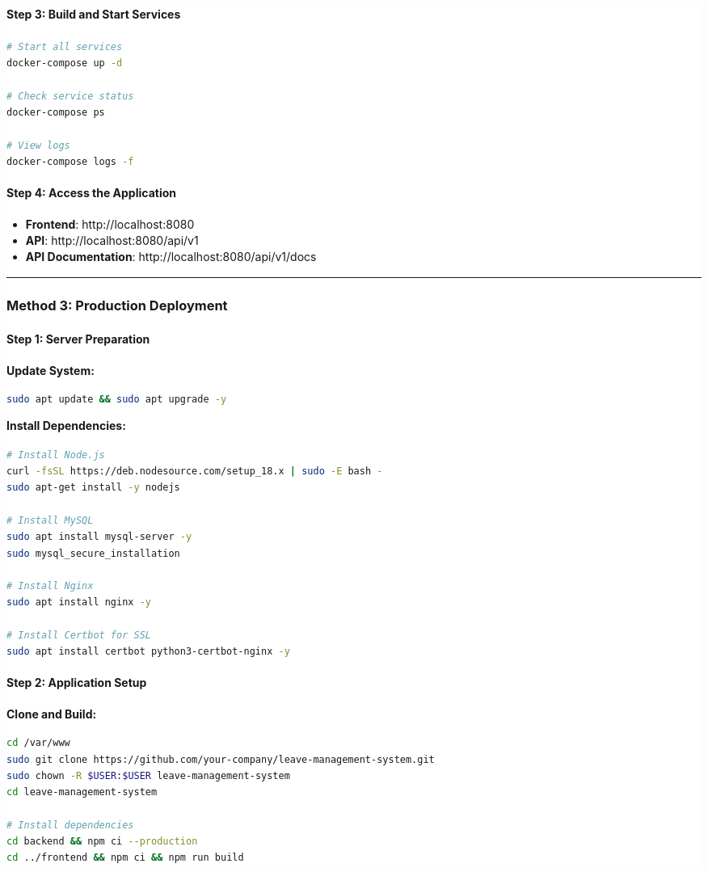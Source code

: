 #### Step 3: Build and Start Services
```bash
# Start all services
docker-compose up -d

# Check service status
docker-compose ps

# View logs
docker-compose logs -f
```

#### Step 4: Access the Application
- **Frontend**: http://localhost:8080
- **API**: http://localhost:8080/api/v1
- **API Documentation**: http://localhost:8080/api/v1/docs

---

### Method 3: Production Deployment

#### Step 1: Server Preparation

**Update System:**
```bash
sudo apt update && sudo apt upgrade -y
```

**Install Dependencies:**
```bash
# Install Node.js
curl -fsSL https://deb.nodesource.com/setup_18.x | sudo -E bash -
sudo apt-get install -y nodejs

# Install MySQL
sudo apt install mysql-server -y
sudo mysql_secure_installation

# Install Nginx
sudo apt install nginx -y

# Install Certbot for SSL
sudo apt install certbot python3-certbot-nginx -y
```

#### Step 2: Application Setup

**Clone and Build:**
```bash
cd /var/www
sudo git clone https://github.com/your-company/leave-management-system.git
sudo chown -R $USER:$USER leave-management-system
cd leave-management-system

# Install dependencies
cd backend && npm ci --production
cd ../frontend && npm ci && npm run build
```
